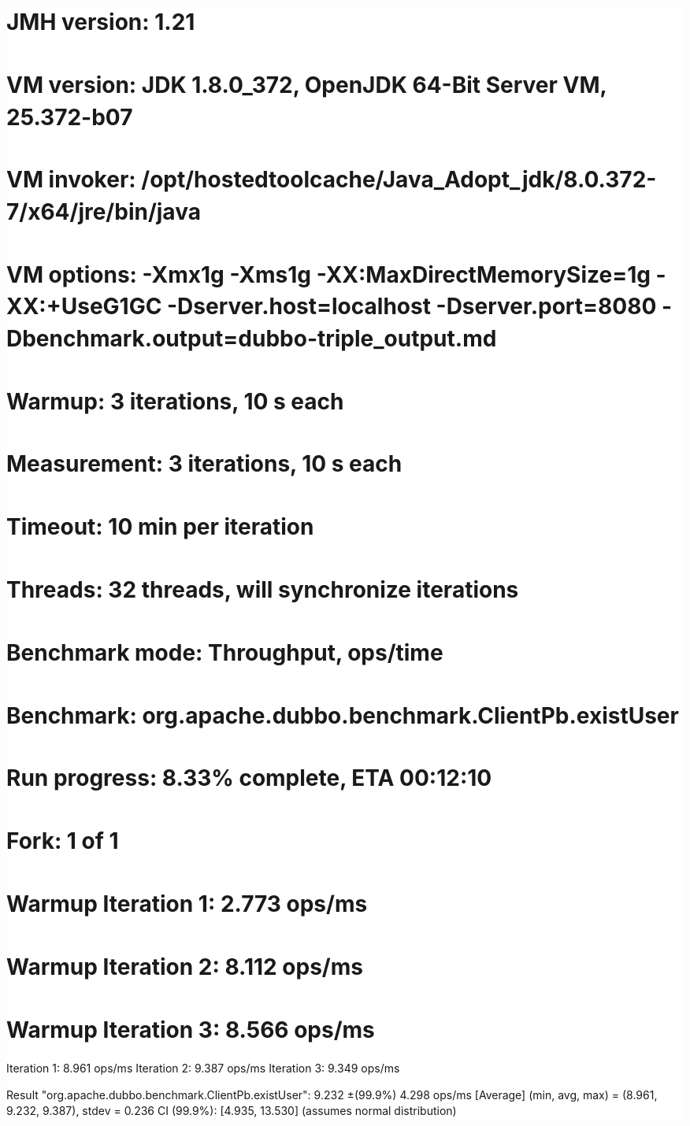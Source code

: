 
# JMH version: 1.21
# VM version: JDK 1.8.0_372, OpenJDK 64-Bit Server VM, 25.372-b07
# VM invoker: /opt/hostedtoolcache/Java_Adopt_jdk/8.0.372-7/x64/jre/bin/java
# VM options: -Xmx1g -Xms1g -XX:MaxDirectMemorySize=1g -XX:+UseG1GC -Dserver.host=localhost -Dserver.port=8080 -Dbenchmark.output=dubbo-triple_output.md
# Warmup: 3 iterations, 10 s each
# Measurement: 3 iterations, 10 s each
# Timeout: 10 min per iteration
# Threads: 32 threads, will synchronize iterations
# Benchmark mode: Throughput, ops/time
# Benchmark: org.apache.dubbo.benchmark.ClientPb.existUser

# Run progress: 8.33% complete, ETA 00:12:10
# Fork: 1 of 1
# Warmup Iteration   1: 2.773 ops/ms
# Warmup Iteration   2: 8.112 ops/ms
# Warmup Iteration   3: 8.566 ops/ms
Iteration   1: 8.961 ops/ms
Iteration   2: 9.387 ops/ms
Iteration   3: 9.349 ops/ms


Result "org.apache.dubbo.benchmark.ClientPb.existUser":
  9.232 ±(99.9%) 4.298 ops/ms [Average]
  (min, avg, max) = (8.961, 9.232, 9.387), stdev = 0.236
  CI (99.9%): [4.935, 13.530] (assumes normal distribution)
